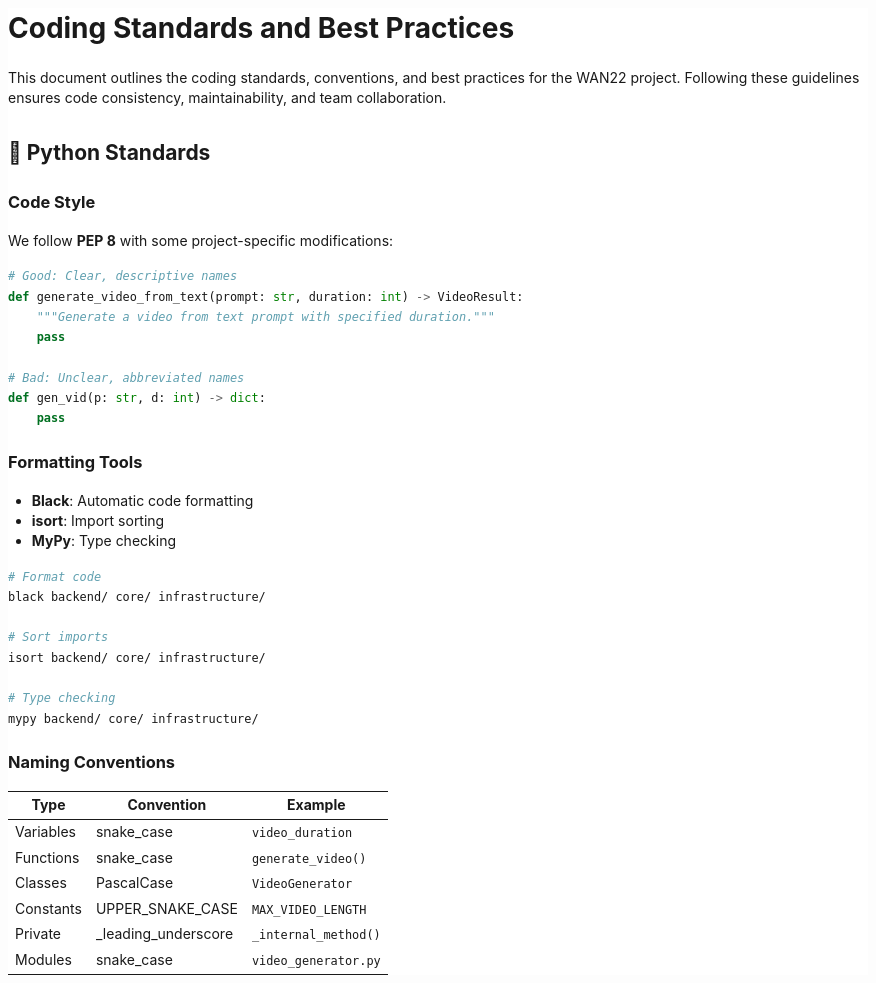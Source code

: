 # Coding Standards and Best Practices

This document outlines the coding standards, conventions, and best practices for the WAN22 project. Following these guidelines ensures code consistency, maintainability, and team collaboration.

## 🐍 Python Standards

### Code Style

We follow **PEP 8** with some project-specific modifications:

```python
# Good: Clear, descriptive names
def generate_video_from_text(prompt: str, duration: int) -> VideoResult:
    """Generate a video from text prompt with specified duration."""
    pass

# Bad: Unclear, abbreviated names
def gen_vid(p: str, d: int) -> dict:
    pass
```

### Formatting Tools

- **Black**: Automatic code formatting
- **isort**: Import sorting
- **MyPy**: Type checking

```bash
# Format code
black backend/ core/ infrastructure/

# Sort imports
isort backend/ core/ infrastructure/

# Type checking
mypy backend/ core/ infrastructure/
```

### Naming Conventions

| Type      | Convention           | Example              |
| --------- | -------------------- | -------------------- |
| Variables | snake_case           | `video_duration`     |
| Functions | snake_case           | `generate_video()`   |
| Classes   | PascalCase           | `VideoGenerator`     |
| Constants | UPPER_SNAKE_CASE     | `MAX_VIDEO_LENGTH`   |
| Private   | \_leading_underscore | `_internal_method()` |
| Modules   | snake_case           | `video_generator.py` |
